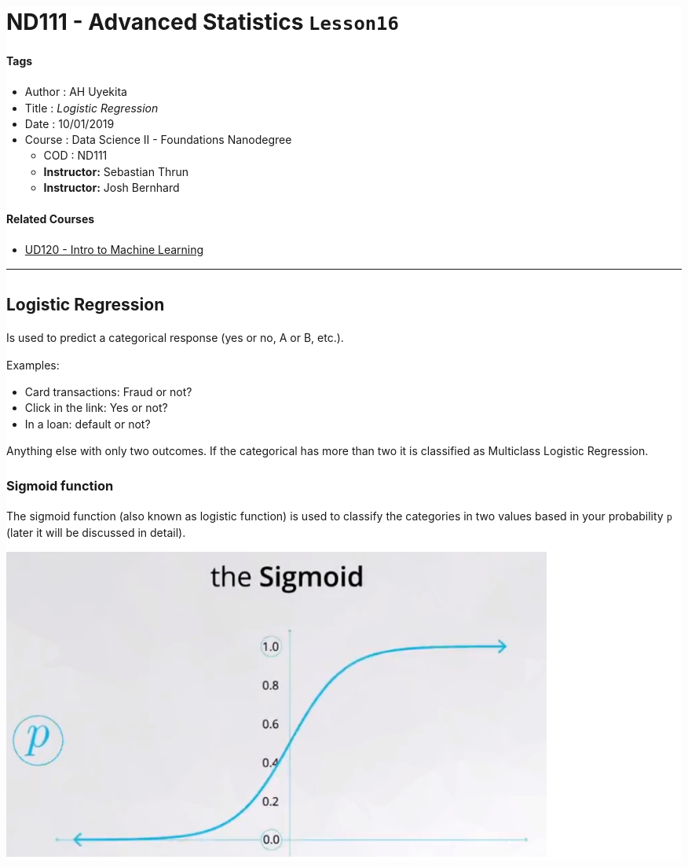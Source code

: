 # ND111 - Advanced Statistics `Lesson16`

#### Tags
* Author : AH Uyekita
* Title  : _Logistic Regression_
* Date   : 10/01/2019
* Course : Data Science II - Foundations Nanodegree
    * COD    : ND111
    * **Instructor:** Sebastian Thrun
    * **Instructor:** Josh Bernhard

#### Related Courses

* [UD120 - Intro to Machine Learning][rel_ud120]

[rel_ud120]: https://classroom.udacity.com/courses/ud120

********************************************************************************

## Logistic Regression

Is used to predict a categorical response (yes or no, A or B, etc.).

Examples:

* Card transactions: Fraud or not?
* Click in the link: Yes or not?
* In a loan: default or not?

Anything else with only two outcomes. If the categorical has more than two it is classified as Multiclass Logistic Regression.

### Sigmoid function

The sigmoid function (also known as logistic function) is used to classify the categories in two values based in your probability `p` (later it will be discussed in detail).

<img src='01-img/c4_l16_01.png' alt="c4_l16_01" width="80%;"/>
